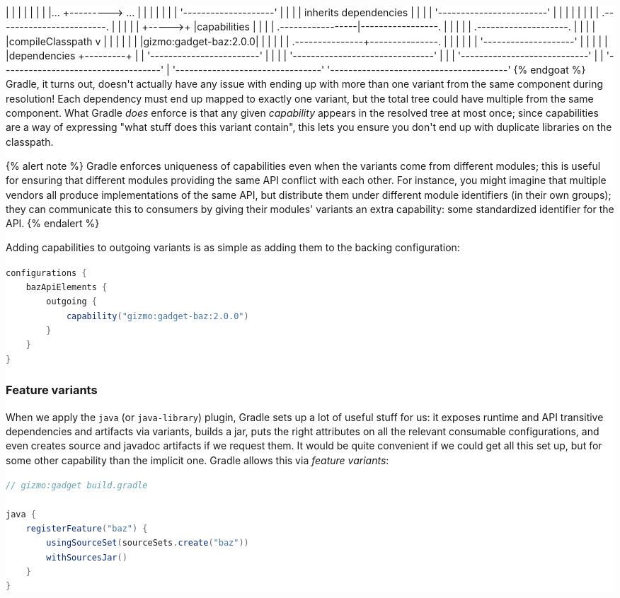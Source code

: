 |                    |                    |     |    | | | |...                   +---------> ...
|                    |                    |     |    | | |  '--------------------'  | | |
|          inherits dependencies          |     |    | |  '------------------------'  | |
|                    |                    |     |    | |  .------------------------.  | |
|                    |                    |     +----->+ |capabilities              | | |
|  .-----------------|-----------------.  |     |    | | |  .--------------------.  | | |
| |compileClasspath  v                  | |     |    | | | |gizmo:gadget-baz:2.0.0| | | |
| |  .---------------+---------------.  | |     |    | | |  '--------------------'  | | |
| | |dependencies                     +---------+    | |  '------------------------'  | |
| |  '-------------------------------'  | |          |  '----------------------------'  |
|  '-----------------------------------'  |           '--------------------------------'
 '---------------------------------------'
{% endgoat %}
Gradle, it turns out, doesn't actually have any issue with ending up with more than one variant from the same component during resolution! Each dependency must end up mapped to exactly one variant, but the total tree could have multiple from the same component. What Gradle _does_ enforce is that any given _capability_ appears in the resolved tree at most once; since capabilities are a way of expressing "what stuff does this variant contain", this lets you ensure you don't end up with duplicate libraries on the classpath.

{% alert note %}
Gradle enforces uniqueness of capabilities even when the variants come from different modules; this is useful for ensuring that different modules providing the same API conflict with each other. For instance, you might imagine that multiple vendors all produce implementations of the same API, but distribute them under different module identifiers (in their own groups); they can communicate this to consumers by giving their modules' variants an extra capability: some standardized identifier for the API.
{% endalert %}

Adding capabilities to outgoing variants is as simple as adding them to the backing configuration:
```gradle
configurations {
    bazApiElements {
        outgoing {
            capability("gizmo:gadget-baz:2.0.0")
        }
    }
}
```

### Feature variants

When we apply the `java` (or `java-library`) plugin, Gradle sets up a lot of useful stuff for us: it exposes runtime and API transitive dependencies and artifacts via variants, builds a jar, puts the right attributes on all the relevant consumable configurations, and even creates source and javadoc artifacts if we request them. It would be quite convenient if we could get all this set up, but for some other capability than the implicit one. Gradle allows this via _feature variants_:
```gradle
// gizmo:gadget build.gradle

java {
    registerFeature("baz") {
        usingSourceSet(sourceSets.create("baz"))
        withSourcesJar()
    }
}
```
